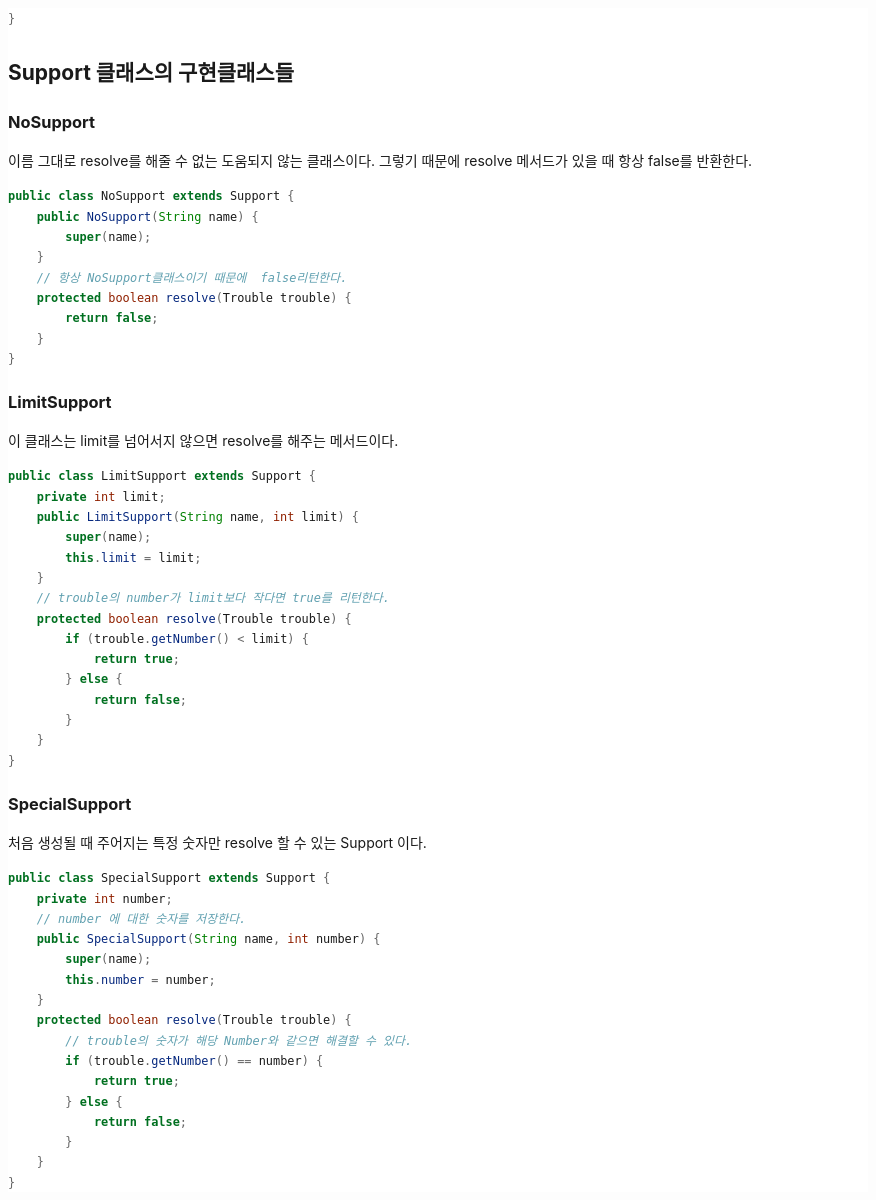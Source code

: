 ```java
}
```

## Support 클래스의 구현클래스들

### NoSupport

이름 그대로 resolve를 해줄 수 없는 도움되지 않는 클래스이다. 그렇기 때문에 resolve 메서드가 있을 때 항상 false를 반환한다.

```java
public class NoSupport extends Support {
    public NoSupport(String name) {
        super(name);
    }
    // 항상 NoSupport클래스이기 때문에  false리턴한다.
    protected boolean resolve(Trouble trouble) {
        return false;
    }
}
```

### LimitSupport

이 클래스는 limit를 넘어서지 않으면 resolve를 해주는 메서드이다.

```java
public class LimitSupport extends Support {
    private int limit;
    public LimitSupport(String name, int limit) {
        super(name);
        this.limit = limit;
    }
    // trouble의 number가 limit보다 작다면 true를 리턴한다.
    protected boolean resolve(Trouble trouble) {
        if (trouble.getNumber() < limit) {
            return true;
        } else {
            return false;
        }
    }
}
```

### SpecialSupport

처음 생성될 때 주어지는 특정 숫자만 resolve 할 수 있는 Support 이다.

```java
public class SpecialSupport extends Support {
    private int number;
    // number 에 대한 숫자를 저장한다.
    public SpecialSupport(String name, int number) {
        super(name);
        this.number = number;
    }
    protected boolean resolve(Trouble trouble) {
        // trouble의 숫자가 해당 Number와 같으면 해결할 수 있다.
        if (trouble.getNumber() == number) {
            return true;
        } else {
            return false;
        }
    }
}
```
